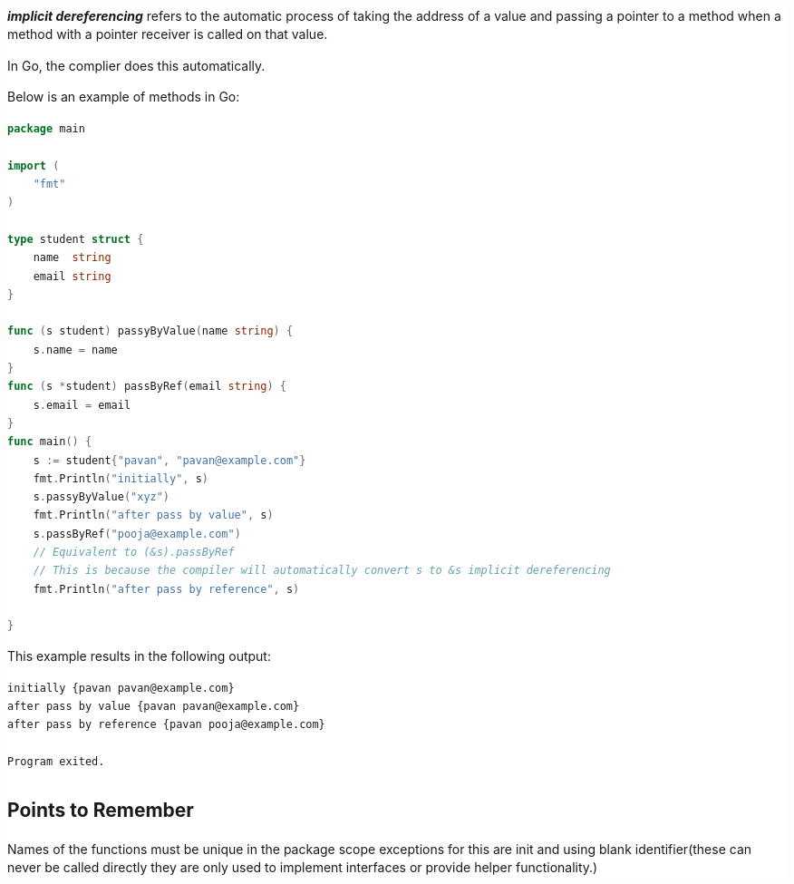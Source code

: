 **_implicit dereferencing_** refers to the automatic process of taking the address of a value and passing a pointer to a method when a method with a pointer receiver is called on that value.

In Go, the complier does this automatically.

Below is an example of methods in Go:

```go
package main

import (
	"fmt"
)

type student struct {
	name  string
	email string
}

func (s student) passyByValue(name string) {
	s.name = name
}
func (s *student) passByRef(email string) {
	s.email = email
}
func main() {
	s := student{"pavan", "pavan@example.com"}
	fmt.Println("initially", s)
	s.passyByValue("xyz")
	fmt.Println("after pass by value", s)
	s.passByRef("pooja@example.com")
	// Equivalent to (&s).passByRef
	// This is because the compiler will automatically convert s to &s implicit dereferencing
	fmt.Println("after pass by reference", s)

}
```

This example results in the following output:

```bash
initially {pavan pavan@example.com}
after pass by value {pavan pavan@example.com}
after pass by reference {pavan pooja@example.com}

Program exited.
```

## Points to Remember

Names of the functions must be unique in the package scope exceptions for this are init and using blank identifier(these can never be called directly they are only used to implement interfaces or provide helper functionality.)
